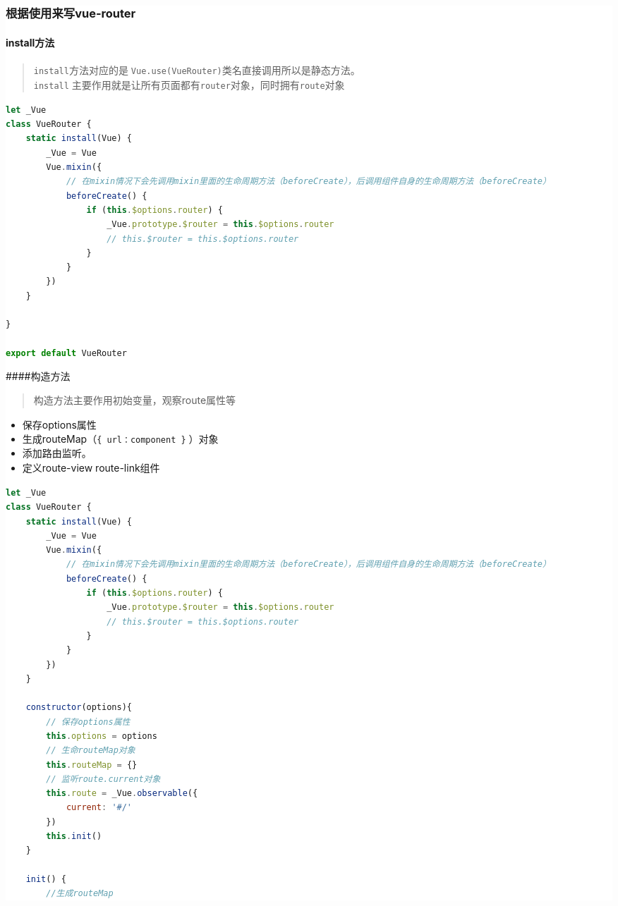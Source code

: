 ### 根据使用来写vue-router

[//]: # (vueRouter.js 文件)
#### install方法
> `install`方法对应的是 `Vue.use(VueRouter)`类名直接调用所以是静态方法。                                       
> `install` 主要作用就是让所有页面都有`router`对象，同时拥有`route`对象

```javascript
let _Vue 
class VueRouter {
    static install(Vue) {
        _Vue = Vue
        Vue.mixin({
            // 在mixin情况下会先调用mixin里面的生命周期方法（beforeCreate），后调用组件自身的生命周期方法（beforeCreate）
            beforeCreate() {
                if (this.$options.router) {
                    _Vue.prototype.$router = this.$options.router
                    // this.$router = this.$options.router
                }
            }
        })
    }
    
}

export default VueRouter

```

####构造方法
> 构造方法主要作用初始变量，观察route属性等
- 保存options属性
- 生成routeMap（`{ url：component }` ）对象 
- 添加路由监听。
- 定义route-view  route-link组件
```javascript
let _Vue 
class VueRouter {
    static install(Vue) {
        _Vue = Vue
        Vue.mixin({
            // 在mixin情况下会先调用mixin里面的生命周期方法（beforeCreate），后调用组件自身的生命周期方法（beforeCreate）
            beforeCreate() {
                if (this.$options.router) {
                    _Vue.prototype.$router = this.$options.router
                    // this.$router = this.$options.router
                }
            }
        })
    }
    
    constructor(options){
        // 保存options属性
        this.options = options
        // 生命routeMap对象
        this.routeMap = {}
        // 监听route.current对象
        this.route = _Vue.observable({
            current: '#/'
        })
        this.init()
    }
    
    init() {
        //生成routeMap
```